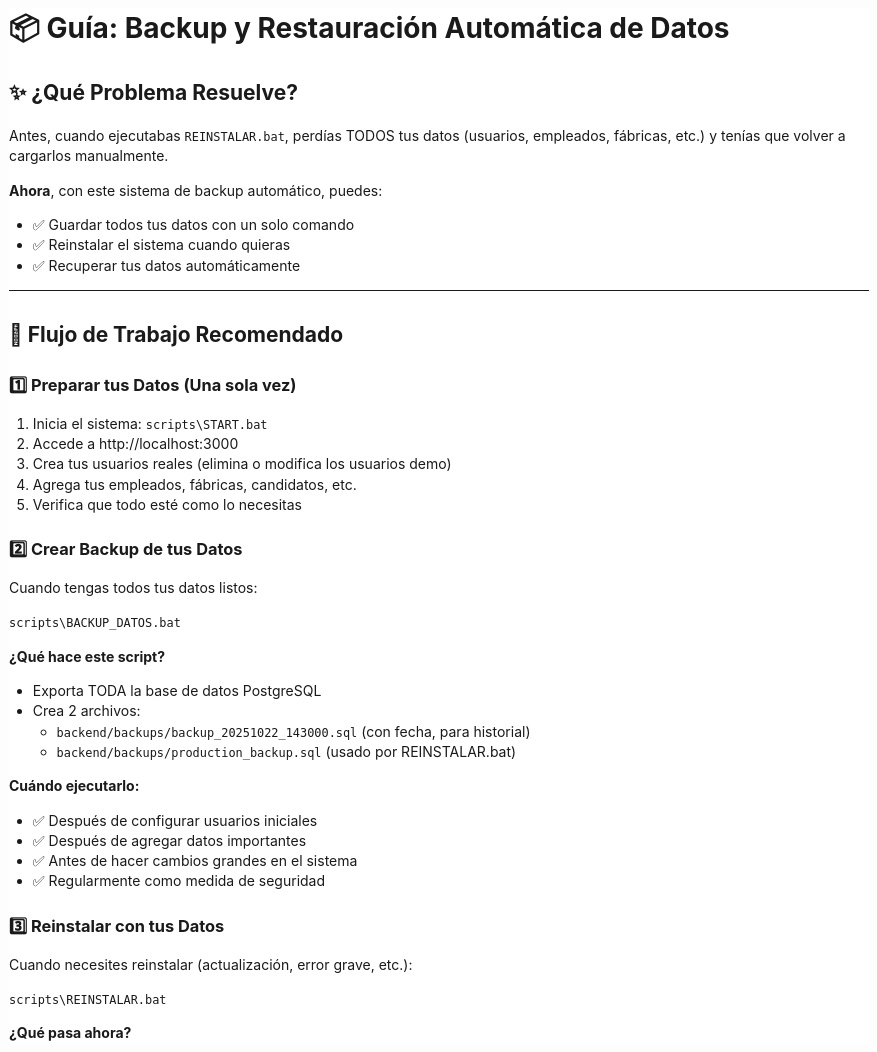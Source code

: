 # 📦 Guía: Backup y Restauración Automática de Datos

## ✨ ¿Qué Problema Resuelve?

Antes, cuando ejecutabas `REINSTALAR.bat`, perdías TODOS tus datos (usuarios, empleados, fábricas, etc.) y tenías que volver a cargarlos manualmente.

**Ahora**, con este sistema de backup automático, puedes:
- ✅ Guardar todos tus datos con un solo comando
- ✅ Reinstalar el sistema cuando quieras
- ✅ Recuperar tus datos automáticamente

---

## 🎯 Flujo de Trabajo Recomendado

### 1️⃣ Preparar tus Datos (Una sola vez)

1. Inicia el sistema: `scripts\START.bat`
2. Accede a http://localhost:3000
3. Crea tus usuarios reales (elimina o modifica los usuarios demo)
4. Agrega tus empleados, fábricas, candidatos, etc.
5. Verifica que todo esté como lo necesitas

### 2️⃣ Crear Backup de tus Datos

Cuando tengas todos tus datos listos:

```batch
scripts\BACKUP_DATOS.bat
```

**¿Qué hace este script?**
- Exporta TODA la base de datos PostgreSQL
- Crea 2 archivos:
  - `backend/backups/backup_20251022_143000.sql` (con fecha, para historial)
  - `backend/backups/production_backup.sql` (usado por REINSTALAR.bat)

**Cuándo ejecutarlo:**
- ✅ Después de configurar usuarios iniciales
- ✅ Después de agregar datos importantes
- ✅ Antes de hacer cambios grandes en el sistema
- ✅ Regularmente como medida de seguridad

### 3️⃣ Reinstalar con tus Datos

Cuando necesites reinstalar (actualización, error grave, etc.):

```batch
scripts\REINSTALAR.bat
```

**¿Qué pasa ahora?**
